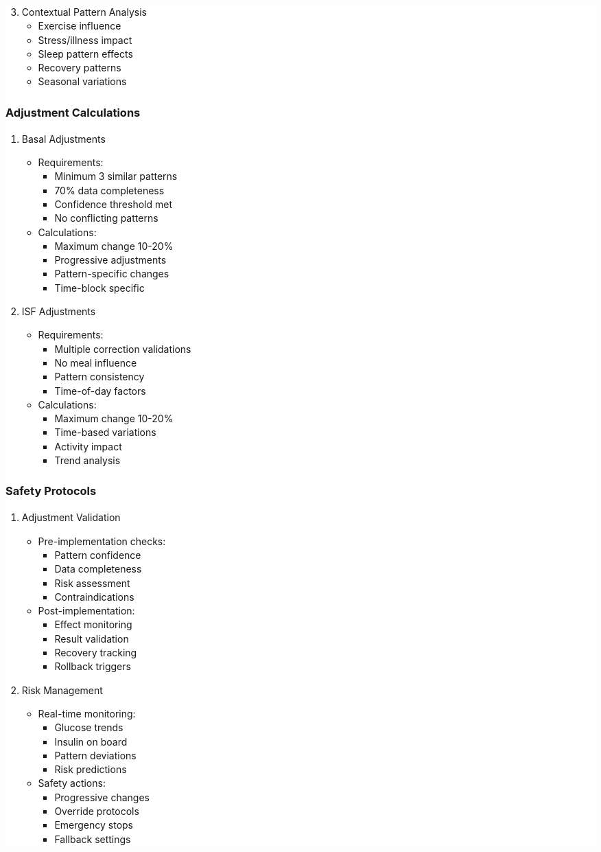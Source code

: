 3. Contextual Pattern Analysis
   - Exercise influence
   - Stress/illness impact
   - Sleep pattern effects
   - Recovery patterns
   - Seasonal variations

### Adjustment Calculations
1. Basal Adjustments
   - Requirements:
     - Minimum 3 similar patterns
     - 70% data completeness
     - Confidence threshold met
     - No conflicting patterns
   - Calculations:
     - Maximum change 10-20%
     - Progressive adjustments
     - Pattern-specific changes
     - Time-block specific

2. ISF Adjustments
   - Requirements:
     - Multiple correction validations
     - No meal influence
     - Pattern consistency
     - Time-of-day factors
   - Calculations:
     - Maximum change 10-20%
     - Time-based variations
     - Activity impact
     - Trend analysis

### Safety Protocols
1. Adjustment Validation
   - Pre-implementation checks:
     - Pattern confidence
     - Data completeness
     - Risk assessment
     - Contraindications
   - Post-implementation:
     - Effect monitoring
     - Result validation
     - Recovery tracking
     - Rollback triggers

2. Risk Management
   - Real-time monitoring:
     - Glucose trends
     - Insulin on board
     - Pattern deviations
     - Risk predictions
   - Safety actions:
     - Progressive changes
     - Override protocols
     - Emergency stops
     - Fallback settings
